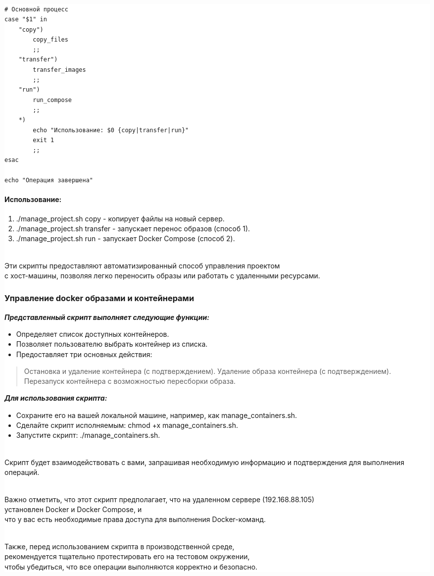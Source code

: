 ```
# Основной процесс
case "$1" in
    "copy")
        copy_files
        ;;
    "transfer")
        transfer_images
        ;;
    "run")
        run_compose
        ;;
    *)
        echo "Использование: $0 {copy|transfer|run}"
        exit 1
        ;;
esac

echo "Операция завершена"
```

#### Использование:
1. ./manage_project.sh copy - копирует файлы на новый сервер.
2. ./manage_project.sh transfer - запускает перенос образов (способ 1).
3. ./manage_project.sh run - запускает Docker Compose (способ 2).

<br>Эти скрипты предоставляют автоматизированный способ управления проектом
<br>с хост-машины, позволяя легко переносить образы или работать с удаленными ресурсами.

### Управление docker образами и контейнерами

**_Представленный скрипт выполняет следующие функции:_**
* Определяет список доступных контейнеров.
* Позволяет пользователю выбрать контейнер из списка.
* Предоставляет три основных действия:
> Остановка и удаление контейнера (с подтверждением).
> Удаление образа контейнера (с подтверждением).
> Перезапуск контейнера с возможностью пересборки образа.

**_Для использования скрипта:_**
* Сохраните его на вашей локальной машине, например, как manage_containers.sh.
* Сделайте скрипт исполняемым: chmod +x manage_containers.sh.
* Запустите скрипт: ./manage_containers.sh.

<br>Скрипт будет взаимодействовать с вами, запрашивая необходимую информацию и подтверждения для выполнения операций.

<br>Важно отметить, что этот скрипт предполагает, что на удаленном сервере (192.168.88.105)
<br>установлен Docker и Docker Compose, и
<br>что у вас есть необходимые права доступа для выполнения Docker-команд.

<br>Также, перед использованием скрипта в производственной среде, 
<br>рекомендуется тщательно протестировать его на тестовом окружении,
<br>чтобы убедиться, что все операции выполняются корректно и безопасно.
